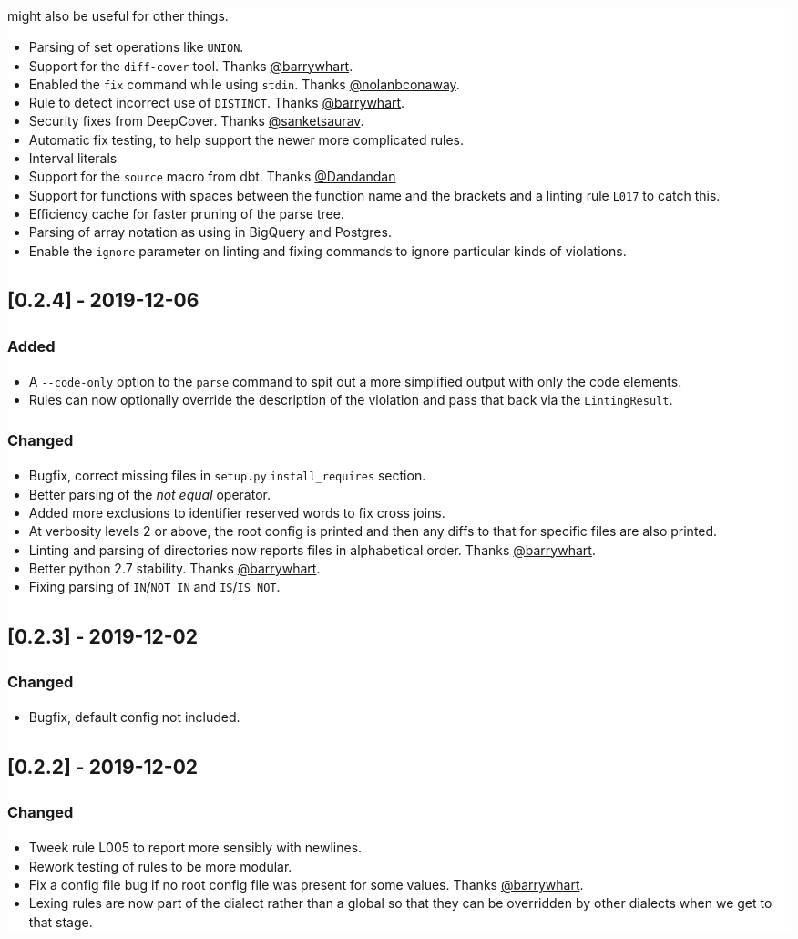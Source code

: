   might also be useful for other things.
- Parsing of set operations like `UNION`.
- Support for the `diff-cover` tool. Thanks [@barrywhart](https://github.com/barrywhart).
- Enabled the `fix` command while using `stdin`. Thanks [@nolanbconaway](https://github.com/nolanbconaway).
- Rule to detect incorrect use of `DISTINCT`. Thanks [@barrywhart](https://github.com/barrywhart).
- Security fixes from DeepCover. Thanks [@sanketsaurav](https://github.com/sanketsaurav).
- Automatic fix testing, to help support the newer more complicated rules.
- Interval literals
- Support for the `source` macro from dbt. Thanks [@Dandandan](https://github.com/Dandandan)
- Support for functions with spaces between the function name and the brackets
  and a linting rule `L017` to catch this.
- Efficiency cache for faster pruning of the parse tree.
- Parsing of array notation as using in BigQuery and Postgres.
- Enable the `ignore` parameter on linting and fixing commands to ignore
  particular kinds of violations.

## [0.2.4] - 2019-12-06

### Added

- A `--code-only` option to the `parse` command to spit out a more
  simplified output with only the code elements.
- Rules can now optionally override the description of the violation
  and pass that back via the `LintingResult`.

### Changed

- Bugfix, correct missing files in `setup.py` `install_requires` section.
- Better parsing of the _not equal_ operator.
- Added more exclusions to identifier reserved words to fix cross joins.
- At verbosity levels 2 or above, the root config is printed and then any
  diffs to that for specific files are also printed.
- Linting and parsing of directories now reports files in alphabetical
  order. Thanks [@barrywhart](https://github.com/barrywhart).
- Better python 2.7 stability. Thanks [@barrywhart](https://github.com/barrywhart).
- Fixing parsing of `IN`/`NOT IN` and `IS`/`IS NOT`.

## [0.2.3] - 2019-12-02

### Changed

- Bugfix, default config not included.

## [0.2.2] - 2019-12-02

### Changed

- Tweek rule L005 to report more sensibly with newlines.
- Rework testing of rules to be more modular.
- Fix a config file bug if no root config file was present for some
  values. Thanks [@barrywhart](https://github.com/barrywhart).
- Lexing rules are now part of the dialect rather than a
  global so that they can be overridden by other dialects
  when we get to that stage.
